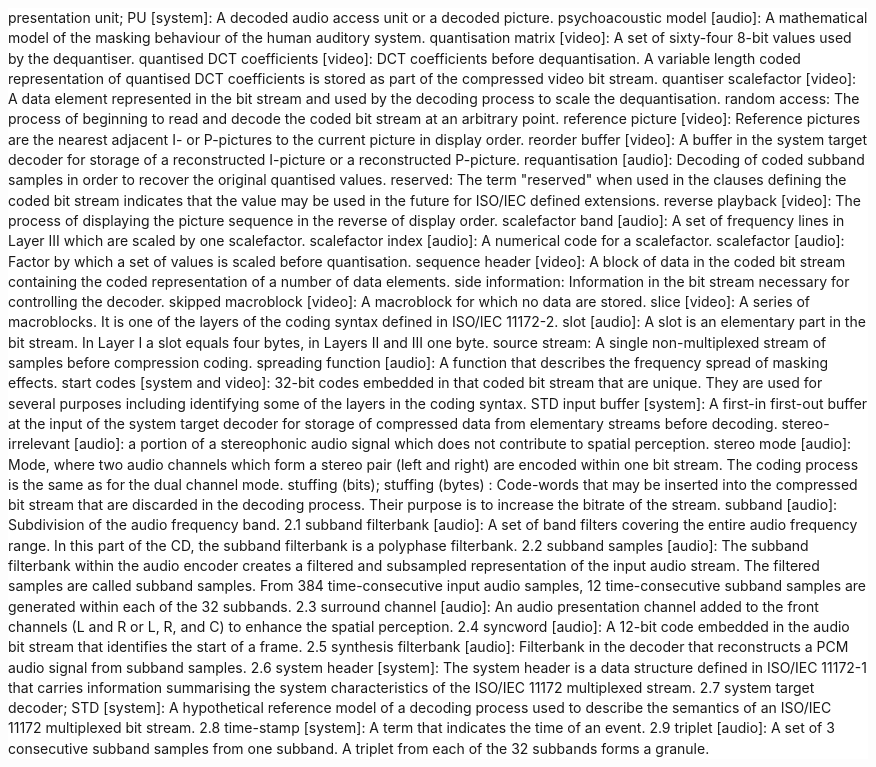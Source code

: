 presentation unit; PU [system]: A decoded audio access unit or a decoded picture.
psychoacoustic model [audio]: A mathematical model of the masking behaviour of the human auditory system.
quantisation matrix [video]: A set of sixty-four 8-bit values used by the dequantiser.
quantised DCT coefficients [video]: DCT coefficients before dequantisation. A variable length coded representation of quantised DCT coefficients is stored as part of the compressed video bit stream.
quantiser scalefactor [video]: A data element represented in the bit stream and used by the decoding process to scale the dequantisation.
random access: The process of beginning to read and decode the coded bit stream at an arbitrary point.
reference picture [video]: Reference pictures are the nearest adjacent I- or P-pictures to the current picture in display order.
reorder buffer [video]: A buffer in the system target decoder for storage of a reconstructed I-picture or a reconstructed P-picture.
requantisation [audio]: Decoding of coded subband samples in order to recover the original quantised values.
reserved: The term "reserved" when used in the clauses defining the coded bit stream indicates that the value may be used in the future for ISO/IEC defined extensions.
reverse playback [video]: The process of displaying the picture sequence in the reverse of display order.
scalefactor band [audio]: A set of frequency lines in Layer III which are scaled by one scalefactor.
scalefactor index [audio]: A numerical code for a scalefactor.
scalefactor [audio]: Factor by which a set of values is scaled before quantisation.
sequence header [video]: A block of data in the coded bit stream containing the coded representation of a number of data elements.
side information: Information in the bit stream necessary for controlling the decoder. 
skipped macroblock [video]: A macroblock for which no data are stored.
slice [video]: A series of macroblocks. It is one of the layers of the coding syntax defined in ISO/IEC 11172-2.
slot [audio]: A slot is an elementary part in the bit stream. In Layer I a slot equals four bytes, in Layers II and III one byte.
source stream: A single non-multiplexed stream of samples before compression coding.
spreading function [audio]: A function that describes the frequency spread of masking effects.
start codes [system and video]: 32-bit codes embedded in that coded bit stream that are unique. They are used for several purposes including identifying some of the layers in the coding syntax.
STD input buffer [system]: A first-in first-out buffer at the input of the system target decoder for storage of compressed data from elementary streams before decoding.
stereo-irrelevant [audio]: a portion of a stereophonic audio signal which does not contribute to spatial perception.
stereo mode [audio]: Mode, where two audio channels which form a stereo pair (left and right) are encoded within one bit stream. The coding process is the same as for the dual channel mode.
stuffing (bits); stuffing (bytes) : Code-words that may be inserted into the compressed bit stream that are discarded in the decoding process. Their purpose is to increase the bitrate of the stream.
subband [audio]: Subdivision of the audio frequency band.
    2 . 1 subband filterbank [audio]: A set of band filters covering the entire audio frequency range. In this part of the CD, the subband filterbank is a polyphase filterbank.
    2 . 2 subband samples [audio]: The subband filterbank within the audio encoder creates a filtered and subsampled representation of the input audio stream. The filtered samples are called subband samples. From 384 time-consecutive input audio samples, 12 time-consecutive subband samples are generated within each of the 32 subbands. 
    2 . 3 surround channel [audio]: An audio presentation channel added to the front channels (L and R or L, R, and C) to enhance the spatial perception.
    2 . 4 syncword [audio]: A 12-bit code embedded in the audio bit stream that identifies the start of a frame.
    2 . 5 synthesis filterbank [audio]: Filterbank in the decoder that reconstructs a PCM audio signal from subband samples.
    2 . 6 system header [system]: The system header is a data structure defined in ISO/IEC 11172-1 that carries information summarising the system characteristics of the ISO/IEC 11172 multiplexed stream.
    2 . 7 system target decoder; STD [system]: A hypothetical reference model of a decoding process used to describe the semantics of an ISO/IEC 11172 multiplexed bit stream.
    2 . 8 time-stamp [system]: A term that indicates the time of an event.
    2 . 9 triplet [audio]: A set of 3 consecutive subband samples from one subband. A triplet from each of the 32 subbands forms a granule.